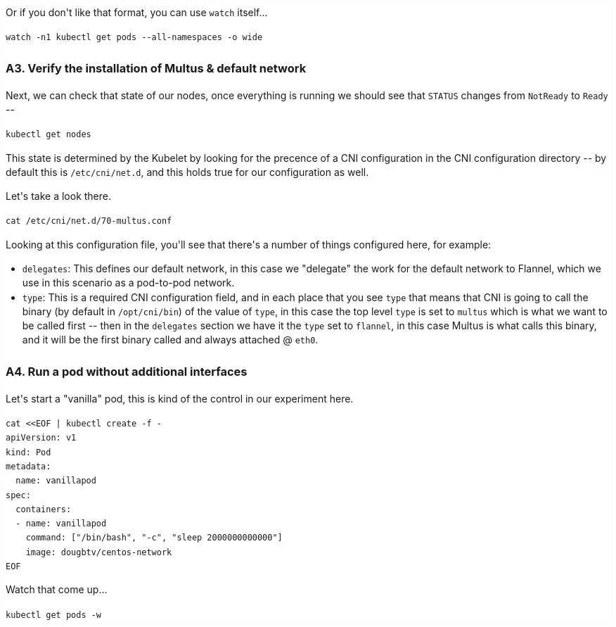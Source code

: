 Or if you don't like that format, you can use `watch` itself...

```
watch -n1 kubectl get pods --all-namespaces -o wide
```

### A3. Verify the installation of Multus & default network

Next, we can check that state of our nodes, once everything is running we should see that `STATUS` changes from `NotReady` to `Ready` -- 

```
kubectl get nodes
```

This state is determined by the Kubelet by looking for the precence of a CNI configuration in the CNI configuration directory -- by default this is `/etc/cni/net.d`, and this holds true for our configuration as well.

Let's take a look there.

```
cat /etc/cni/net.d/70-multus.conf
```

Looking at this configuration file, you'll see that there's a number of things configured here, for example:

* `delegates`: This defines our default network, in this case we "delegate" the work for the default network to Flannel, which we use in this scenario as a pod-to-pod network.
* `type`: This is a required CNI configuration field, and in each place that you see `type` that means that CNI is going to call the binary (by default in `/opt/cni/bin`) of the value of `type`, in this case the top level `type` is set to `multus` which is what we want to be called first -- then in the `delegates` section we have it the `type` set to `flannel`, in this case Multus is what calls this binary, and it will be the first binary called and always attached @ `eth0`.

### A4. Run a pod without additional interfaces

Let's start a "vanilla" pod, this is kind of the control in our experiment here.

```
cat <<EOF | kubectl create -f -
apiVersion: v1
kind: Pod
metadata:
  name: vanillapod
spec:
  containers:
  - name: vanillapod
    command: ["/bin/bash", "-c", "sleep 2000000000000"]
    image: dougbtv/centos-network
EOF
```

Watch that come up...

```
kubectl get pods -w
```

